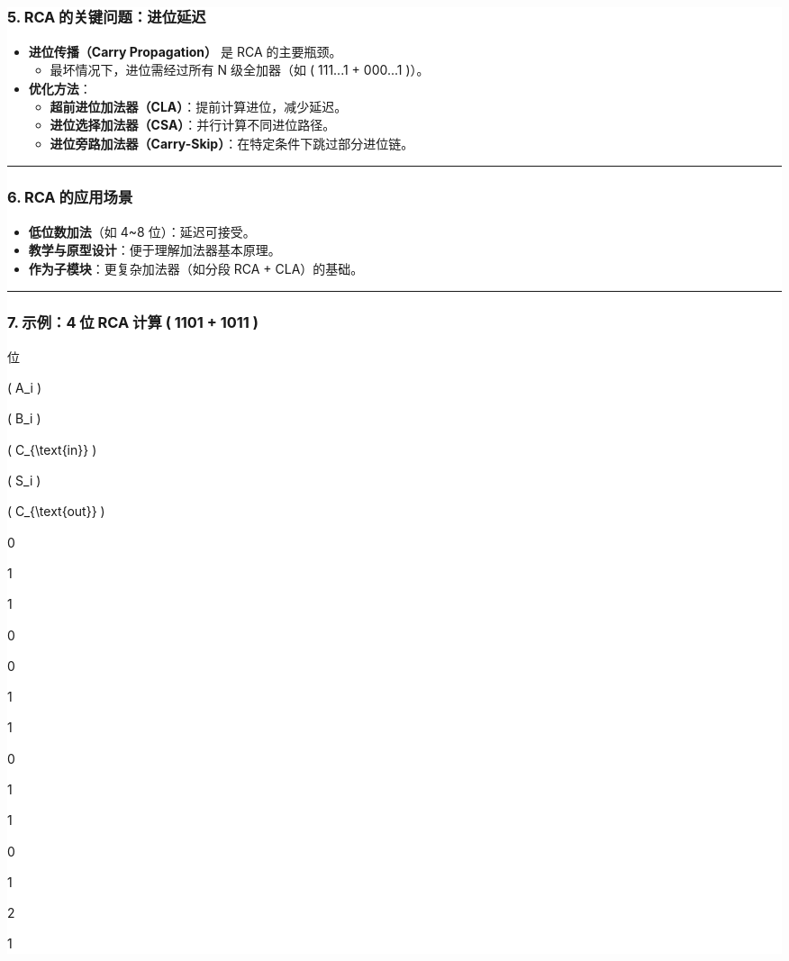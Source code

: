 ### **5\. RCA 的关键问题：进位延迟**

*   **进位传播（Carry Propagation）** 是 RCA 的主要瓶颈。
    *   最坏情况下，进位需经过所有 N 级全加器（如 ( 111...1 + 000...1 )）。
*   **优化方法**：
    *   **超前进位加法器（CLA）**：提前计算进位，减少延迟。
    *   **进位选择加法器（CSA）**：并行计算不同进位路径。
    *   **进位旁路加法器（Carry-Skip）**：在特定条件下跳过部分进位链。

* * *

### **6\. RCA 的应用场景**

*   **低位数加法**（如 4~8 位）：延迟可接受。
*   **教学与原型设计**：便于理解加法器基本原理。
*   **作为子模块**：更复杂加法器（如分段 RCA + CLA）的基础。

* * *

### **7\. 示例：4 位 RCA 计算 ( 1101 + 1011 )**

位

( A\_i )

( B\_i )

( C\_{\\text{in}} )

( S\_i )

( C\_{\\text{out}} )

0

1

1

0

0

1

1

0

1

1

0

1

2

1
